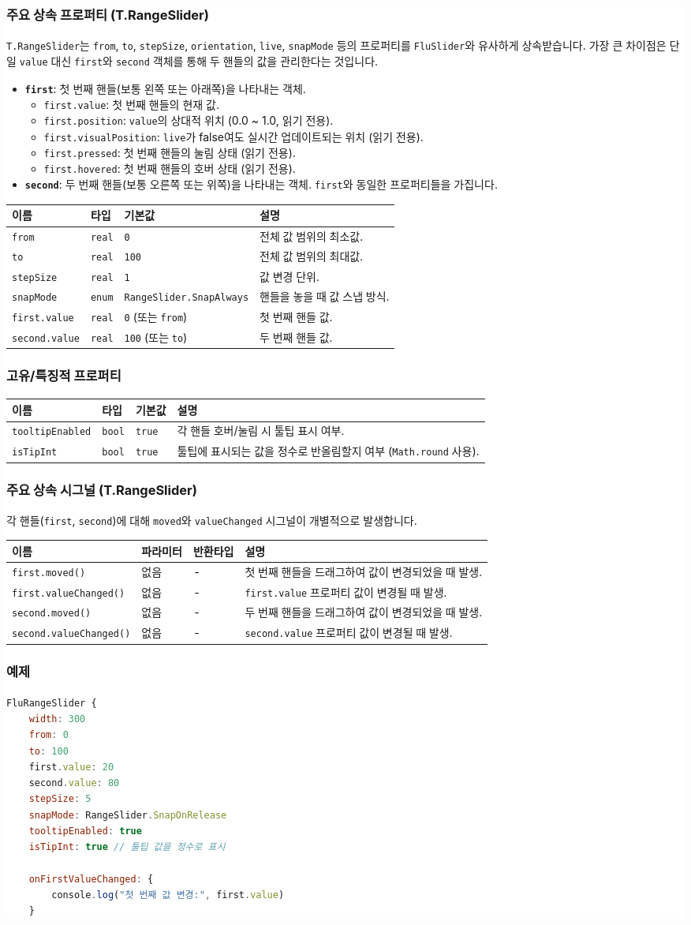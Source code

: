 ### 주요 상속 프로퍼티 (T.RangeSlider)

`T.RangeSlider`는 `from`, `to`, `stepSize`, `orientation`, `live`, `snapMode` 등의 프로퍼티를 `FluSlider`와 유사하게 상속받습니다. 가장 큰 차이점은 단일 `value` 대신 `first`와 `second` 객체를 통해 두 핸들의 값을 관리한다는 것입니다.

*   **`first`**: 첫 번째 핸들(보통 왼쪽 또는 아래쪽)을 나타내는 객체.
    *   `first.value`: 첫 번째 핸들의 현재 값.
    *   `first.position`: `value`의 상대적 위치 (0.0 ~ 1.0, 읽기 전용).
    *   `first.visualPosition`: `live`가 false여도 실시간 업데이트되는 위치 (읽기 전용).
    *   `first.pressed`: 첫 번째 핸들의 눌림 상태 (읽기 전용).
    *   `first.hovered`: 첫 번째 핸들의 호버 상태 (읽기 전용).
*   **`second`**: 두 번째 핸들(보통 오른쪽 또는 위쪽)을 나타내는 객체. `first`와 동일한 프로퍼티들을 가집니다.

| 이름       | 타입   | 기본값                 | 설명                             |
| :--------- | :----- | :--------------------- | :------------------------------- |
| `from`     | `real` | `0`                    | 전체 값 범위의 최소값.           |
| `to`       | `real` | `100`                  | 전체 값 범위의 최대값.           |
| `stepSize` | `real` | `1`                    | 값 변경 단위.                  |
| `snapMode` | `enum` | `RangeSlider.SnapAlways` | 핸들을 놓을 때 값 스냅 방식.     |
| `first.value` | `real`| `0` (또는 `from`)      | 첫 번째 핸들 값.                 |
| `second.value`| `real`| `100` (또는 `to`)      | 두 번째 핸들 값.                 |

### 고유/특징적 프로퍼티

| 이름            | 타입   | 기본값 | 설명                                                               |
| :-------------- | :----- | :----- | :----------------------------------------------------------------- |
| `tooltipEnabled`| `bool` | `true` | 각 핸들 호버/눌림 시 툴팁 표시 여부.                                 |
| `isTipInt`      | `bool` | `true` | 툴팁에 표시되는 값을 정수로 반올림할지 여부 (`Math.round` 사용). |

### 주요 상속 시그널 (T.RangeSlider)

각 핸들(`first`, `second`)에 대해 `moved`와 `valueChanged` 시그널이 개별적으로 발생합니다.

| 이름                  | 파라미터 | 반환타입 | 설명                                         |
| :-------------------- | :------- | :------- | :------------------------------------------- |
| `first.moved()`       | 없음     | -        | 첫 번째 핸들을 드래그하여 값이 변경되었을 때 발생. |
| `first.valueChanged()`| 없음     | -        | `first.value` 프로퍼티 값이 변경될 때 발생.   |
| `second.moved()`      | 없음     | -        | 두 번째 핸들을 드래그하여 값이 변경되었을 때 발생. |
| `second.valueChanged()`| 없음     | -        | `second.value` 프로퍼티 값이 변경될 때 발생.  |

### 예제

```qml
FluRangeSlider {
    width: 300
    from: 0
    to: 100
    first.value: 20
    second.value: 80
    stepSize: 5
    snapMode: RangeSlider.SnapOnRelease
    tooltipEnabled: true
    isTipInt: true // 툴팁 값을 정수로 표시

    onFirstValueChanged: {
        console.log("첫 번째 값 변경:", first.value)
    }
```